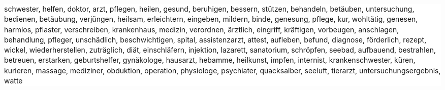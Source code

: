    <td style="text-align:left;width: 20em; "> schwester, helfen, doktor, arzt, pflegen, heilen, gesund, beruhigen, bessern, stützen, behandeln, betäuben, untersuchung, bedienen, betäubung, verjüngen, heilsam, erleichtern, eingeben, mildern, binde, genesung, pflege, kur, wohltätig, genesen, harmlos, pflaster, verschreiben, krankenhaus, medizin, verordnen, ärztlich, eingriff, kräftigen, vorbeugen, anschlagen, behandlung, pfleger, unschädlich, beschwichtigen, spital, assistenzarzt, attest, aufleben, befund, diagnose, förderlich, rezept, wickel, wiederherstellen, zuträglich, diät, einschläfern, injektion, lazarett, sanatorium, schröpfen, seebad, aufbauend, bestrahlen, betreuen, erstarken, geburtshelfer, gynäkologe, hausarzt, hebamme, heilkunst, impfen, internist, krankenschwester, küren, kurieren, massage, mediziner, obduktion, operation, physiologe, psychiater, quacksalber, seeluft, tierarzt, untersuchungsergebnis, watte </td>
  </tr>
</tbody>
</table>
